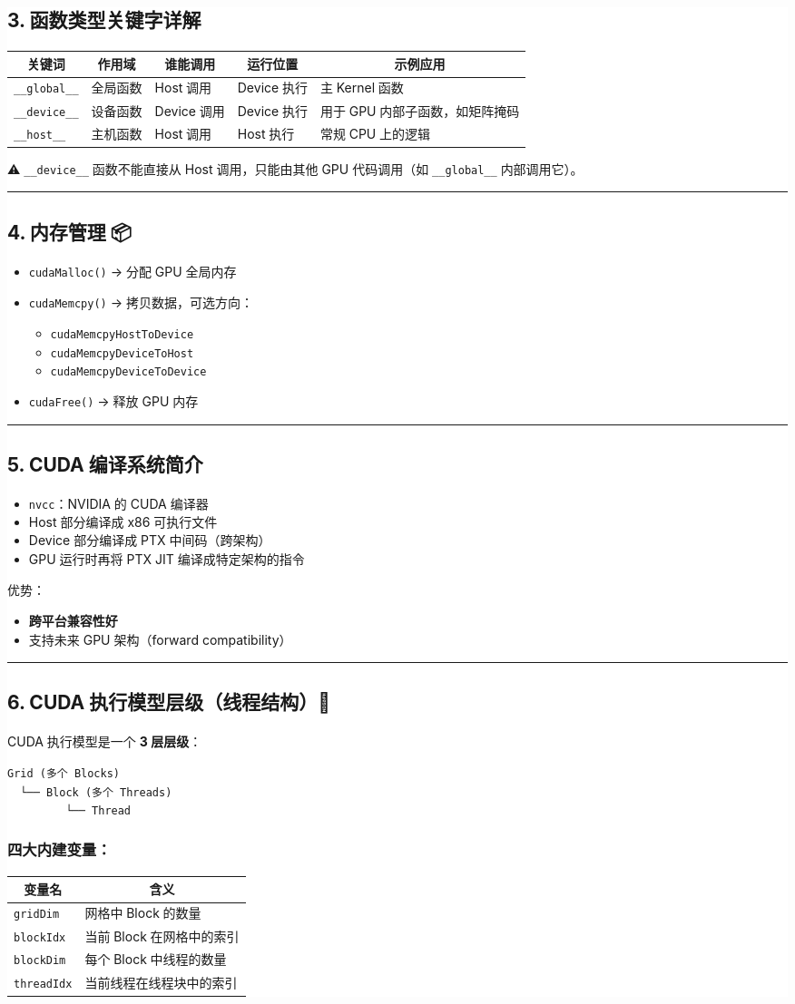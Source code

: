 
## 3. 函数类型关键字详解

| 关键词          | 作用域  | 谁能调用      | 运行位置      | 示例应用               |
| ------------ | ---- | --------- | --------- | ------------------ |
| `__global__` | 全局函数 | Host 调用   | Device 执行 | 主 Kernel 函数        |
| `__device__` | 设备函数 | Device 调用 | Device 执行 | 用于 GPU 内部子函数，如矩阵掩码 |
| `__host__`   | 主机函数 | Host 调用   | Host 执行   | 常规 CPU 上的逻辑        |

⚠️ `__device__` 函数不能直接从 Host 调用，只能由其他 GPU 代码调用（如 `__global__` 内部调用它）。

---

## 4. 内存管理 📦

* `cudaMalloc()` → 分配 GPU 全局内存
* `cudaMemcpy()` → 拷贝数据，可选方向：

  * `cudaMemcpyHostToDevice`
  * `cudaMemcpyDeviceToHost`
  * `cudaMemcpyDeviceToDevice`
* `cudaFree()` → 释放 GPU 内存

---

## 5. CUDA 编译系统简介

* `nvcc`：NVIDIA 的 CUDA 编译器
* Host 部分编译成 x86 可执行文件
* Device 部分编译成 PTX 中间码（跨架构）
* GPU 运行时再将 PTX JIT 编译成特定架构的指令

优势：

* **跨平台兼容性好**
* 支持未来 GPU 架构（forward compatibility）

---

## 6. CUDA 执行模型层级（线程结构）🧩

CUDA 执行模型是一个 **3 层层级**：

```
Grid (多个 Blocks)
  └── Block (多个 Threads)
         └── Thread
```

### 四大内建变量：

| 变量名         | 含义               |
| ----------- | ---------------- |
| `gridDim`   | 网格中 Block 的数量    |
| `blockIdx`  | 当前 Block 在网格中的索引 |
| `blockDim`  | 每个 Block 中线程的数量  |
| `threadIdx` | 当前线程在线程块中的索引     |

